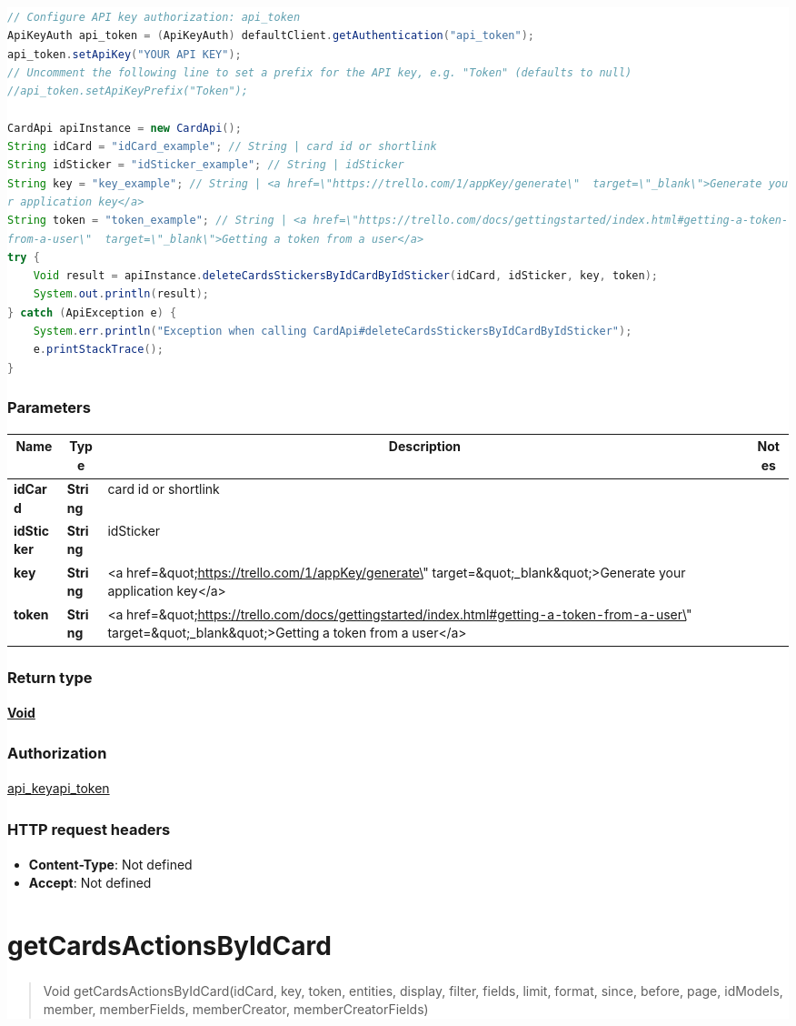 ```java
// Configure API key authorization: api_token
ApiKeyAuth api_token = (ApiKeyAuth) defaultClient.getAuthentication("api_token");
api_token.setApiKey("YOUR API KEY");
// Uncomment the following line to set a prefix for the API key, e.g. "Token" (defaults to null)
//api_token.setApiKeyPrefix("Token");

CardApi apiInstance = new CardApi();
String idCard = "idCard_example"; // String | card id or shortlink
String idSticker = "idSticker_example"; // String | idSticker
String key = "key_example"; // String | <a href=\"https://trello.com/1/appKey/generate\"  target=\"_blank\">Generate your application key</a>
String token = "token_example"; // String | <a href=\"https://trello.com/docs/gettingstarted/index.html#getting-a-token-from-a-user\"  target=\"_blank\">Getting a token from a user</a>
try {
    Void result = apiInstance.deleteCardsStickersByIdCardByIdSticker(idCard, idSticker, key, token);
    System.out.println(result);
} catch (ApiException e) {
    System.err.println("Exception when calling CardApi#deleteCardsStickersByIdCardByIdSticker");
    e.printStackTrace();
}
```

### Parameters

Name | Type | Description  | Notes
------------- | ------------- | ------------- | -------------
 **idCard** | **String**| card id or shortlink |
 **idSticker** | **String**| idSticker |
 **key** | **String**| &lt;a href&#x3D;\&quot;https://trello.com/1/appKey/generate\&quot;  target&#x3D;\&quot;_blank\&quot;&gt;Generate your application key&lt;/a&gt; |
 **token** | **String**| &lt;a href&#x3D;\&quot;https://trello.com/docs/gettingstarted/index.html#getting-a-token-from-a-user\&quot;  target&#x3D;\&quot;_blank\&quot;&gt;Getting a token from a user&lt;/a&gt; |

### Return type

[**Void**](.md)

### Authorization

[api_key](../README.md#api_key)[api_token](../README.md#api_token)

### HTTP request headers

 - **Content-Type**: Not defined
 - **Accept**: Not defined

<a name="getCardsActionsByIdCard"></a>
# **getCardsActionsByIdCard**
> Void getCardsActionsByIdCard(idCard, key, token, entities, display, filter, fields, limit, format, since, before, page, idModels, member, memberFields, memberCreator, memberCreatorFields)
